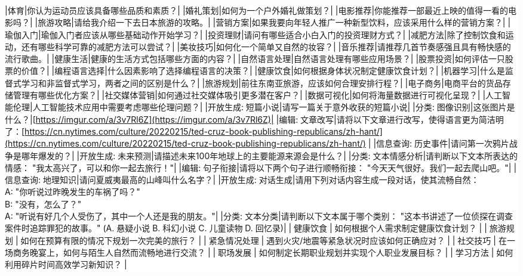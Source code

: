 |体育|你认为运动员应该具备哪些品质和素质？|
|婚礼策划|如何为一个户外婚礼做策划？|
|电影推荐|你能推荐一部最近上映的值得一看的电影吗？|
|旅游攻略|请给我介绍一下去日本旅游的攻略。|
|营销方案|如果我要向年轻人推广一种新型饮料，应该采用什么样的营销方案？|
|瑜伽入门|瑜伽入门者应该从哪些基础动作开始学习？|
|投资理财|请问有哪些适合小白入门的投资理财方式？|
|减肥方法|除了控制饮食和运动，还有哪些科学可靠的减肥方法可以尝试？|
|美妆技巧|如何化一个简单又自然的妆容？|
|音乐推荐|请推荐几首节奏感强且具有畅快感的流行歌曲。|
|健康生活|健康的生活方式包括哪些方面的内容？|
|自然语言处理|自然语言处理有哪些应用场景？|
|股票投资|如何评估一只股票的价值？|
|编程语言选择|什么因素影响了选择编程语言的决策？|
|健康饮食|如何根据身体状况制定健康饮食计划？|
|机器学习|什么是监督式学习和非监督式学习，两者之间的区别是什么？|
|旅游规划|前往东南亚旅游，应该如何合理安排行程？|
|电子商务|电商平台的货品存储管理有哪些优化方案？|
|社交媒体营销|如何通过社交媒体吸引更多潜在客户？|
|数据可视化|如何将海量数据进行可视化呈现？|
|人工智能伦理|人工智能技术应用中需要考虑哪些伦理问题？|
|开放生成: 短篇小说|请写一篇关于意外收获的短篇小说|
|分类: 图像识别|这张图片是什么？|[https://imgur.com/a/3v7Rl6Z](https://imgur.com/a/3v7Rl6Z)|
|编辑: 文章改写|请将以下文章进行改写，使得语言更为简洁明了：[https://cn.nytimes.com/culture/20220215/ted-cruz-book-publishing-republicans/zh-hant/](https://cn.nytimes.com/culture/20220215/ted-cruz-book-publishing-republicans/zh-hant/) |
|信息查询: 历史事件|请问第一次鸦片战争是哪年爆发的？|
|开放生成: 未来预测|请描述未来100年地球上的主要能源来源会是什么？|
|分类: 文本情感分析|请判断以下文本所表达的情感： "我太高兴了，可以和你一起去旅行！"|
|编辑: 句子衔接|请将以下两个句子进行顺畅衔接： "今天天气很好。我们一起去爬山吧。"|
|信息查询: 地理知识|请问夏威夷最高的山峰叫什么名字？|
|开放生成: 对话生成|请用下列对话内容生成一段对话，使其流畅自然：<br> A: "你听说过昨晚发生的车祸了吗？"<br>B: "没有，怎么了？" <br>A: "听说有好几个人受伤了，其中一个人还是我的朋友。"| 
|分类: 文本分类|请判断以下文本属于哪个类别： "这本书讲述了一位侦探在调查案件时追踪罪犯的故事。" (A. 悬疑小说 B. 科幻小说 C. 儿童读物 D. 回忆录)|
| 健康饮食 | 如何根据个人需求制定健康饮食计划？ |
| 旅游规划 | 如何在预算有限的情况下规划一次完美的旅行？ |
| 紧急情况处理 | 遇到火灾/地震等紧急状况时应该如何正确应对？ |
| 社交技巧 | 在一场商务晚宴上，如何与陌生人自然而流畅地进行交流？ |
| 职场发展 | 如何制定长期职业规划并实现个人职业发展目标？ |
| 学习方法 | 如何利用碎片时间高效学习新知识？ |